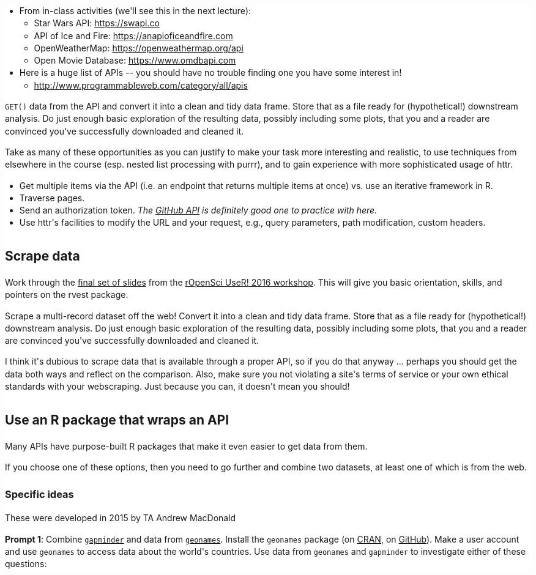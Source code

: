   * From in-class activities (we'll see this in the next lecture):
    - Star Wars API: <https://swapi.co>
    - API of Ice and Fire: <https://anapioficeandfire.com>
    - OpenWeatherMap: <https://openweathermap.org/api>
    - Open Movie Database: <https://www.omdbapi.com>
  * Here is a huge list of APIs -- you should have no trouble finding one you have some interest in!
    - <http://www.programmableweb.com/category/all/apis>

`GET()` data from the API and convert it into a clean and tidy data frame. Store that as a file ready for (hypothetical!) downstream analysis. Do just enough basic exploration of the resulting data, possibly including some plots, that you and a reader are convinced you've successfully downloaded and cleaned it.

Take as many of these opportunities as you can justify to make your task more interesting and realistic,  to use techniques from elsewhere in the course (esp. nested list processing with purrr), and to gain experience with more sophisticated usage of httr.

  * Get multiple items via the API (i.e. an endpoint that returns multiple items at once) vs. use an iterative framework in R.
  * Traverse pages.
  * Send an authorization token. *The [GitHub API](https://developer.github.com/v3/) is definitely good one to practice with here.*
  * Use httr's facilities to modify the URL and your request, e.g., query parameters, path modification, custom headers.
  
## Scrape data

Work through the [final set of slides](https://github.com/ropensci/user2016-tutorial/blob/master/03-scraping-data-without-an-api.pdf) from the [rOpenSci UseR! 2016 workshop](https://github.com/ropensci/user2016-tutorial#readme). This will give you basic orientation, skills, and pointers on the rvest package.

Scrape a multi-record dataset off the web! Convert it into a clean and tidy data frame. Store that as a file ready for (hypothetical!) downstream analysis. Do just enough basic exploration of the resulting data, possibly including some plots, that you and a reader are convinced you've successfully downloaded and cleaned it.

I think it's dubious to scrape data that is available through a proper API, so if you do that anyway ... perhaps you should get the data both ways and reflect on the comparison. Also, make sure you not violating a site's terms of service or your own ethical standards with your webscraping. Just because you can, it doesn't mean you should!

## Use an R package that wraps an API

Many APIs have purpose-built R packages that make it even easier to get data from them.

If you choose one of these options, then you need to go further and combine two datasets, at least one of which is from the web.

### Specific ideas

These were developed in 2015 by TA Andrew MacDonald

**Prompt 1**: Combine [`gapminder`](https://github.com/jennybc/gapminder) and data from [`geonames`](http://www.geonames.org/). Install the `geonames` package (on [CRAN](https://cran.r-project.org/web/packages/geonames/index.html), on [GitHub](https://github.com/ropensci/geonames)). Make a user account and use `geonames` to access data about the world's countries. Use data from `geonames` and `gapminder` to investigate either of these questions:
